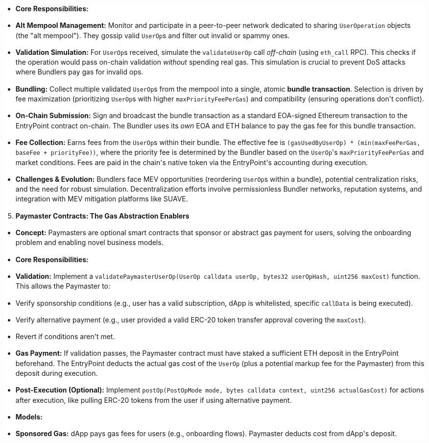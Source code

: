 *   **Core Responsibilities:**

*   **Alt Mempool Management:** Monitor and participate in a peer-to-peer network dedicated to sharing `UserOperation` objects (the "alt mempool"). They gossip valid `UserOp`s and filter out invalid or spammy ones.

*   **Validation Simulation:** For `UserOp`s received, simulate the `validateUserOp` call *off-chain* (using `eth_call` RPC). This checks if the operation would pass on-chain validation *without* spending real gas. This simulation is crucial to prevent DoS attacks where Bundlers pay gas for invalid ops.

*   **Bundling:** Collect multiple validated `UserOp`s from the mempool into a single, atomic **bundle transaction**. Selection is driven by fee maximization (prioritizing `UserOp`s with higher `maxPriorityFeePerGas`) and compatibility (ensuring operations don't conflict).

*   **On-Chain Submission:** Sign and broadcast the bundle transaction as a standard EOA-signed Ethereum transaction to the EntryPoint contract on-chain. The Bundler uses its *own* EOA and ETH balance to pay the gas fee for this bundle transaction.

*   **Fee Collection:** Earns fees from the `UserOp`s within their bundle. The effective fee is `(gasUsedByUserOp) * (min(maxFeePerGas, baseFee + priorityFee))`, where the priority fee is determined by the Bundler based on the `UserOp`'s `maxPriorityFeePerGas` and market conditions. Fees are paid in the chain's native token via the EntryPoint's accounting during execution.

*   **Challenges & Evolution:** Bundlers face MEV opportunities (reordering `UserOp`s within a bundle), potential centralization risks, and the need for robust simulation. Decentralization efforts involve permissionless Bundler networks, reputation systems, and integration with MEV mitigation platforms like SUAVE.

5.  **Paymaster Contracts: The Gas Abstraction Enablers**

*   **Concept:** Paymasters are optional smart contracts that sponsor or abstract gas payment for users, solving the onboarding problem and enabling novel business models.

*   **Core Responsibilities:**

*   **Validation:** Implement a `validatePaymasterUserOp(UserOp calldata userOp, bytes32 userOpHash, uint256 maxCost)` function. This allows the Paymaster to:

*   Verify sponsorship conditions (e.g., user has a valid subscription, dApp is whitelisted, specific `callData` is being executed).

*   Verify alternative payment (e.g., user provided a valid ERC-20 token transfer approval covering the `maxCost`).

*   Revert if conditions aren't met.

*   **Gas Payment:** If validation passes, the Paymaster contract must have staked a sufficient ETH deposit in the EntryPoint beforehand. The EntryPoint deducts the actual gas cost of the `UserOp` (plus a potential markup fee for the Paymaster) from this deposit during execution.

*   **Post-Execution (Optional):** Implement `postOp(PostOpMode mode, bytes calldata context, uint256 actualGasCost)` for actions after execution, like pulling ERC-20 tokens from the user if using alternative payment.

*   **Models:**

*   **Sponsored Gas:** dApp pays gas fees for users (e.g., onboarding flows). Paymaster deducts cost from dApp's deposit.

